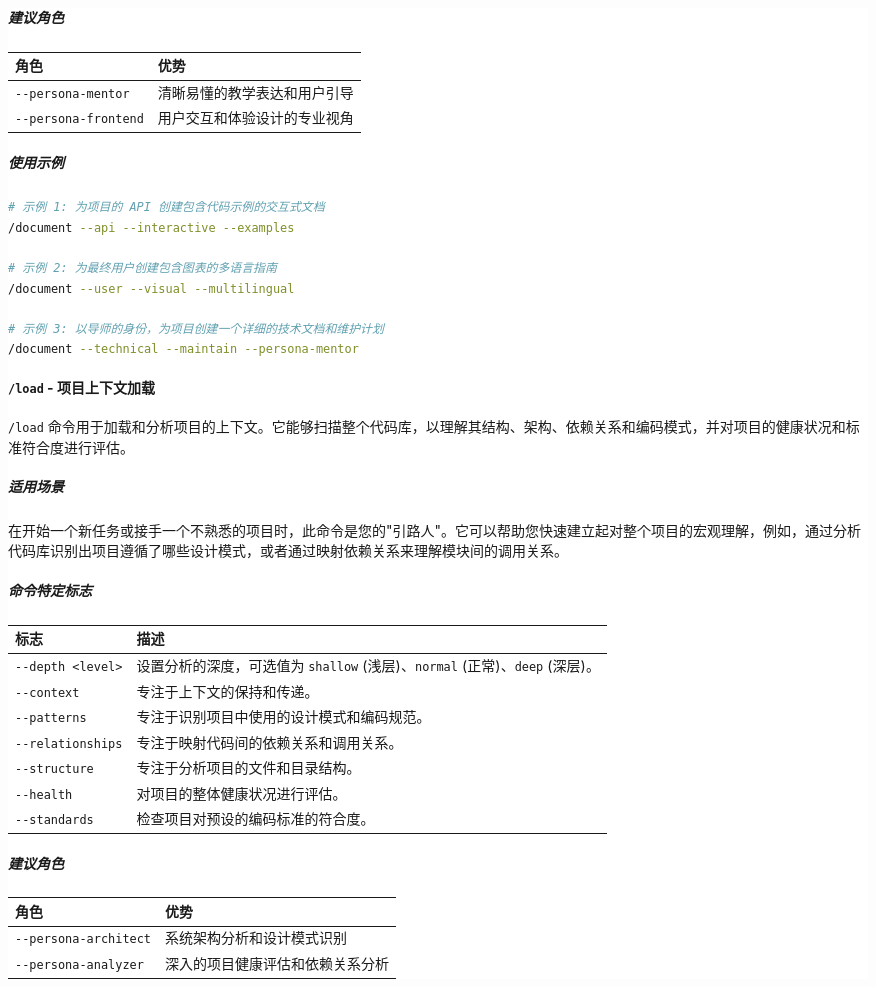 ##### 建议角色

| 角色 | 优势|
|:---|:---|
| `--persona-mentor` | 清晰易懂的教学表达和用户引导 |
| `--persona-frontend` | 用户交互和体验设计的专业视角 |

##### 使用示例

```bash
# 示例 1: 为项目的 API 创建包含代码示例的交互式文档
/document --api --interactive --examples

# 示例 2: 为最终用户创建包含图表的多语言指南
/document --user --visual --multilingual

# 示例 3: 以导师的身份，为项目创建一个详细的技术文档和维护计划
/document --technical --maintain --persona-mentor
```

#### `/load` - 项目上下文加载


`/load` 命令用于加载和分析项目的上下文。它能够扫描整个代码库，以理解其结构、架构、依赖关系和编码模式，并对项目的健康状况和标准符合度进行评估。

##### 适用场景

在开始一个新任务或接手一个不熟悉的项目时，此命令是您的"引路人"。它可以帮助您快速建立起对整个项目的宏观理解，例如，通过分析代码库识别出项目遵循了哪些设计模式，或者通过映射依赖关系来理解模块间的调用关系。

##### 命令特定标志

| 标志              | 描述                                                                        |
| :---------------- | :-------------------------------------------------------------------------- |
| `--depth <level>` | 设置分析的深度，可选值为 `shallow` (浅层)、`normal` (正常)、`deep` (深层)。 |
| `--context`       | 专注于上下文的保持和传递。                                                  |
| `--patterns`      | 专注于识别项目中使用的设计模式和编码规范。                                  |
| `--relationships` | 专注于映射代码间的依赖关系和调用关系。                                      |
| `--structure`     | 专注于分析项目的文件和目录结构。                                            |
| `--health`        | 对项目的整体健康状况进行评估。                                              |
| `--standards`     | 检查项目对预设的编码标准的符合度。                                          |

##### 建议角色

| 角色 | 优势|
|:---|:---|
| `--persona-architect` | 系统架构分析和设计模式识别 |
| `--persona-analyzer` | 深入的项目健康评估和依赖关系分析 |
